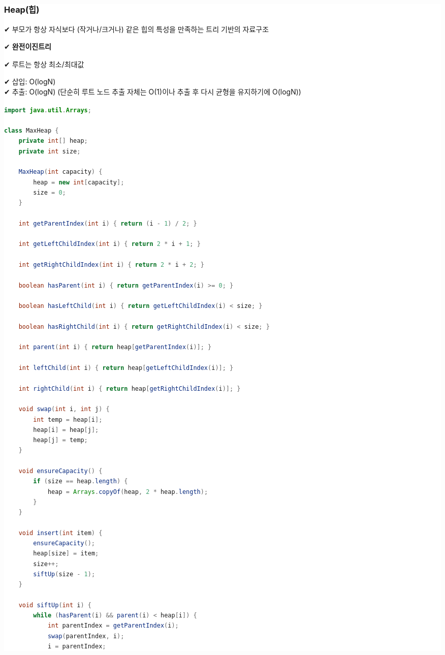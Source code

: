 ### Heap(힙)

✔ 부모가 항상 자식보다 (작거나/크거나) 같은 힙의 특성을 만족하는 트리 기반의 자료구조

✔ **완전이진트리**

✔ 루트는 항상 최소/최대값

✔ 삽입: O(logN)  
✔ 추출: O(logN) (단순히 루트 노드 추출 자체는 O(1)이나 추출 후 다시 균형을 유지하기에 O(logN))  
 
```java
import java.util.Arrays;

class MaxHeap {
    private int[] heap;
    private int size;

    MaxHeap(int capacity) {
        heap = new int[capacity];
        size = 0;
    }

    int getParentIndex(int i) { return (i - 1) / 2; }

    int getLeftChildIndex(int i) { return 2 * i + 1; }

    int getRightChildIndex(int i) { return 2 * i + 2; }

    boolean hasParent(int i) { return getParentIndex(i) >= 0; }

    boolean hasLeftChild(int i) { return getLeftChildIndex(i) < size; }

    boolean hasRightChild(int i) { return getRightChildIndex(i) < size; }

    int parent(int i) { return heap[getParentIndex(i)]; }

    int leftChild(int i) { return heap[getLeftChildIndex(i)]; }

    int rightChild(int i) { return heap[getRightChildIndex(i)]; }

    void swap(int i, int j) {
        int temp = heap[i];
        heap[i] = heap[j];
        heap[j] = temp;
    }

    void ensureCapacity() {
        if (size == heap.length) {
            heap = Arrays.copyOf(heap, 2 * heap.length);
        }
    }

    void insert(int item) {
        ensureCapacity();
        heap[size] = item;
        size++;
        siftUp(size - 1);
    }

    void siftUp(int i) {
        while (hasParent(i) && parent(i) < heap[i]) {
            int parentIndex = getParentIndex(i);
            swap(parentIndex, i);
            i = parentIndex;
```